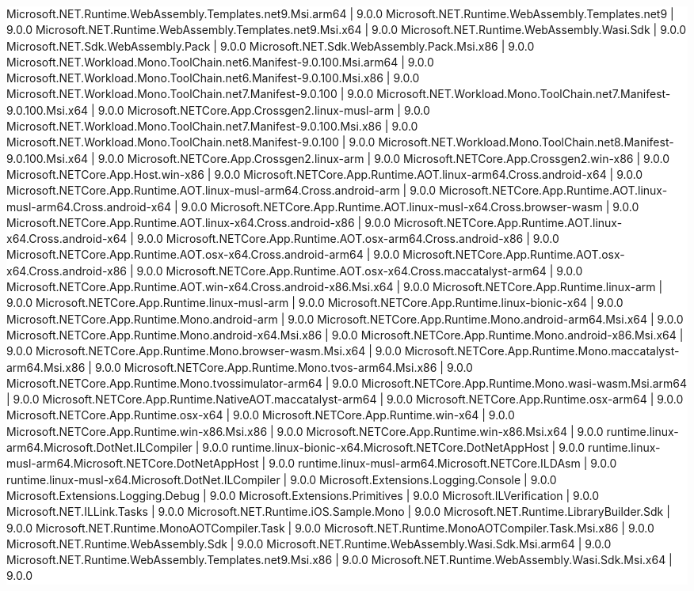 Microsoft.NET.Runtime.WebAssembly.Templates.net9.Msi.arm64 | 9.0.0
Microsoft.NET.Runtime.WebAssembly.Templates.net9 | 9.0.0
Microsoft.NET.Runtime.WebAssembly.Templates.net9.Msi.x64 | 9.0.0
Microsoft.NET.Runtime.WebAssembly.Wasi.Sdk | 9.0.0
Microsoft.NET.Sdk.WebAssembly.Pack | 9.0.0
Microsoft.NET.Sdk.WebAssembly.Pack.Msi.x86 | 9.0.0
Microsoft.NET.Workload.Mono.ToolChain.net6.Manifest-9.0.100.Msi.arm64 | 9.0.0
Microsoft.NET.Workload.Mono.ToolChain.net6.Manifest-9.0.100.Msi.x86 | 9.0.0
Microsoft.NET.Workload.Mono.ToolChain.net7.Manifest-9.0.100 | 9.0.0
Microsoft.NET.Workload.Mono.ToolChain.net7.Manifest-9.0.100.Msi.x64 | 9.0.0
Microsoft.NETCore.App.Crossgen2.linux-musl-arm | 9.0.0
Microsoft.NET.Workload.Mono.ToolChain.net7.Manifest-9.0.100.Msi.x86 | 9.0.0
Microsoft.NET.Workload.Mono.ToolChain.net8.Manifest-9.0.100 | 9.0.0
Microsoft.NET.Workload.Mono.ToolChain.net8.Manifest-9.0.100.Msi.x64 | 9.0.0
Microsoft.NETCore.App.Crossgen2.linux-arm | 9.0.0
Microsoft.NETCore.App.Crossgen2.win-x86 | 9.0.0
Microsoft.NETCore.App.Host.win-x86 | 9.0.0
Microsoft.NETCore.App.Runtime.AOT.linux-arm64.Cross.android-x64 | 9.0.0
Microsoft.NETCore.App.Runtime.AOT.linux-musl-arm64.Cross.android-arm | 9.0.0
Microsoft.NETCore.App.Runtime.AOT.linux-musl-arm64.Cross.android-x64 | 9.0.0
Microsoft.NETCore.App.Runtime.AOT.linux-musl-x64.Cross.browser-wasm | 9.0.0
Microsoft.NETCore.App.Runtime.AOT.linux-x64.Cross.android-x86 | 9.0.0
Microsoft.NETCore.App.Runtime.AOT.linux-x64.Cross.android-x64 | 9.0.0
Microsoft.NETCore.App.Runtime.AOT.osx-arm64.Cross.android-x86 | 9.0.0
Microsoft.NETCore.App.Runtime.AOT.osx-x64.Cross.android-arm64 | 9.0.0
Microsoft.NETCore.App.Runtime.AOT.osx-x64.Cross.android-x86 | 9.0.0
Microsoft.NETCore.App.Runtime.AOT.osx-x64.Cross.maccatalyst-arm64 | 9.0.0
Microsoft.NETCore.App.Runtime.AOT.win-x64.Cross.android-x86.Msi.x64 | 9.0.0
Microsoft.NETCore.App.Runtime.linux-arm | 9.0.0
Microsoft.NETCore.App.Runtime.linux-musl-arm | 9.0.0
Microsoft.NETCore.App.Runtime.linux-bionic-x64 | 9.0.0
Microsoft.NETCore.App.Runtime.Mono.android-arm | 9.0.0
Microsoft.NETCore.App.Runtime.Mono.android-arm64.Msi.x64 | 9.0.0
Microsoft.NETCore.App.Runtime.Mono.android-x64.Msi.x86 | 9.0.0
Microsoft.NETCore.App.Runtime.Mono.android-x86.Msi.x64 | 9.0.0
Microsoft.NETCore.App.Runtime.Mono.browser-wasm.Msi.x64 | 9.0.0
Microsoft.NETCore.App.Runtime.Mono.maccatalyst-arm64.Msi.x86 | 9.0.0
Microsoft.NETCore.App.Runtime.Mono.tvos-arm64.Msi.x86 | 9.0.0
Microsoft.NETCore.App.Runtime.Mono.tvossimulator-arm64 | 9.0.0
Microsoft.NETCore.App.Runtime.Mono.wasi-wasm.Msi.arm64 | 9.0.0
Microsoft.NETCore.App.Runtime.NativeAOT.maccatalyst-arm64 | 9.0.0
Microsoft.NETCore.App.Runtime.osx-arm64 | 9.0.0
Microsoft.NETCore.App.Runtime.osx-x64 | 9.0.0
Microsoft.NETCore.App.Runtime.win-x64 | 9.0.0
Microsoft.NETCore.App.Runtime.win-x86.Msi.x86 | 9.0.0
Microsoft.NETCore.App.Runtime.win-x86.Msi.x64 | 9.0.0
runtime.linux-arm64.Microsoft.DotNet.ILCompiler | 9.0.0
runtime.linux-bionic-x64.Microsoft.NETCore.DotNetAppHost | 9.0.0
runtime.linux-musl-arm64.Microsoft.NETCore.DotNetAppHost | 9.0.0
runtime.linux-musl-arm64.Microsoft.NETCore.ILDAsm | 9.0.0
runtime.linux-musl-x64.Microsoft.DotNet.ILCompiler | 9.0.0
Microsoft.Extensions.Logging.Console | 9.0.0
Microsoft.Extensions.Logging.Debug | 9.0.0
Microsoft.Extensions.Primitives | 9.0.0
Microsoft.ILVerification | 9.0.0
Microsoft.NET.ILLink.Tasks | 9.0.0
Microsoft.NET.Runtime.iOS.Sample.Mono | 9.0.0
Microsoft.NET.Runtime.LibraryBuilder.Sdk | 9.0.0
Microsoft.NET.Runtime.MonoAOTCompiler.Task | 9.0.0
Microsoft.NET.Runtime.MonoAOTCompiler.Task.Msi.x86 | 9.0.0
Microsoft.NET.Runtime.WebAssembly.Sdk | 9.0.0
Microsoft.NET.Runtime.WebAssembly.Wasi.Sdk.Msi.arm64 | 9.0.0
Microsoft.NET.Runtime.WebAssembly.Templates.net9.Msi.x86 | 9.0.0
Microsoft.NET.Runtime.WebAssembly.Wasi.Sdk.Msi.x64 | 9.0.0